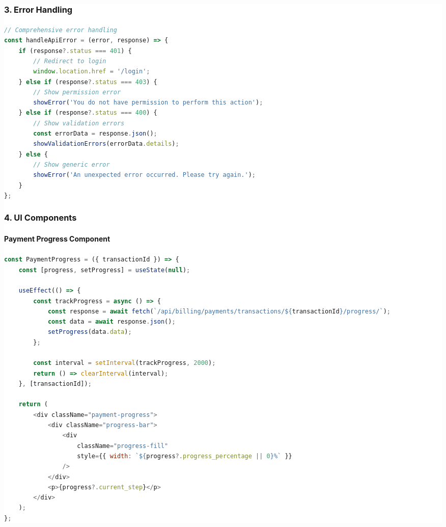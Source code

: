 ### 3. Error Handling
```javascript
// Comprehensive error handling
const handleApiError = (error, response) => {
    if (response?.status === 401) {
        // Redirect to login
        window.location.href = '/login';
    } else if (response?.status === 403) {
        // Show permission error
        showError('You do not have permission to perform this action');
    } else if (response?.status === 400) {
        // Show validation errors
        const errorData = response.json();
        showValidationErrors(errorData.details);
    } else {
        // Show generic error
        showError('An unexpected error occurred. Please try again.');
    }
};
```

### 4. UI Components

#### Payment Progress Component
```javascript
const PaymentProgress = ({ transactionId }) => {
    const [progress, setProgress] = useState(null);
    
    useEffect(() => {
        const trackProgress = async () => {
            const response = await fetch(`/api/billing/payments/transactions/${transactionId}/progress/`);
            const data = await response.json();
            setProgress(data.data);
        };
        
        const interval = setInterval(trackProgress, 2000);
        return () => clearInterval(interval);
    }, [transactionId]);
    
    return (
        <div className="payment-progress">
            <div className="progress-bar">
                <div 
                    className="progress-fill" 
                    style={{ width: `${progress?.progress_percentage || 0}%` }}
                />
            </div>
            <p>{progress?.current_step}</p>
        </div>
    );
};
```
